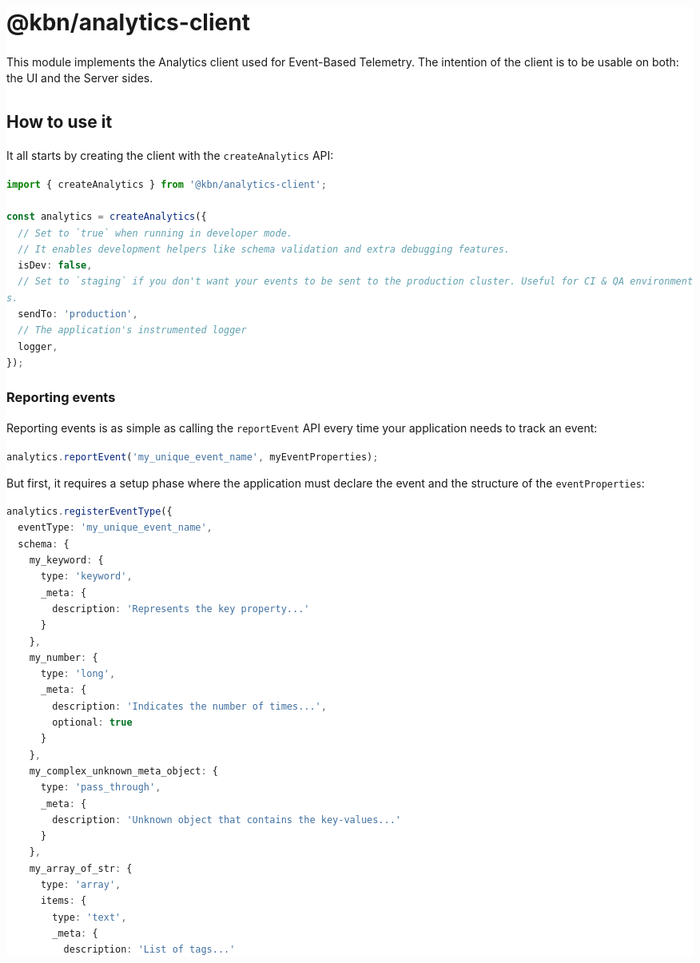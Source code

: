 # @kbn/analytics-client

This module implements the Analytics client used for Event-Based Telemetry. The intention of the client is to be usable on both: the UI and the Server sides.

## How to use it

It all starts by creating the client with the `createAnalytics` API:

```typescript
import { createAnalytics } from '@kbn/analytics-client';

const analytics = createAnalytics({
  // Set to `true` when running in developer mode.
  // It enables development helpers like schema validation and extra debugging features.
  isDev: false,
  // Set to `staging` if you don't want your events to be sent to the production cluster. Useful for CI & QA environments.
  sendTo: 'production',
  // The application's instrumented logger 
  logger,
});
```

### Reporting events

Reporting events is as simple as calling the `reportEvent` API every time your application needs to track an event:

```typescript
analytics.reportEvent('my_unique_event_name', myEventProperties);
```

But first, it requires a setup phase where the application must declare the event and the structure of the `eventProperties`:

```typescript
analytics.registerEventType({
  eventType: 'my_unique_event_name',
  schema: {
    my_keyword: {
      type: 'keyword',
      _meta: {
        description: 'Represents the key property...'
      }
    },
    my_number: {
      type: 'long',
      _meta: {
        description: 'Indicates the number of times...',
        optional: true
      }
    },
    my_complex_unknown_meta_object: {
      type: 'pass_through',
      _meta: {
        description: 'Unknown object that contains the key-values...'
      }
    },
    my_array_of_str: {
      type: 'array',
      items: {
        type: 'text',
        _meta: {
          description: 'List of tags...'
```